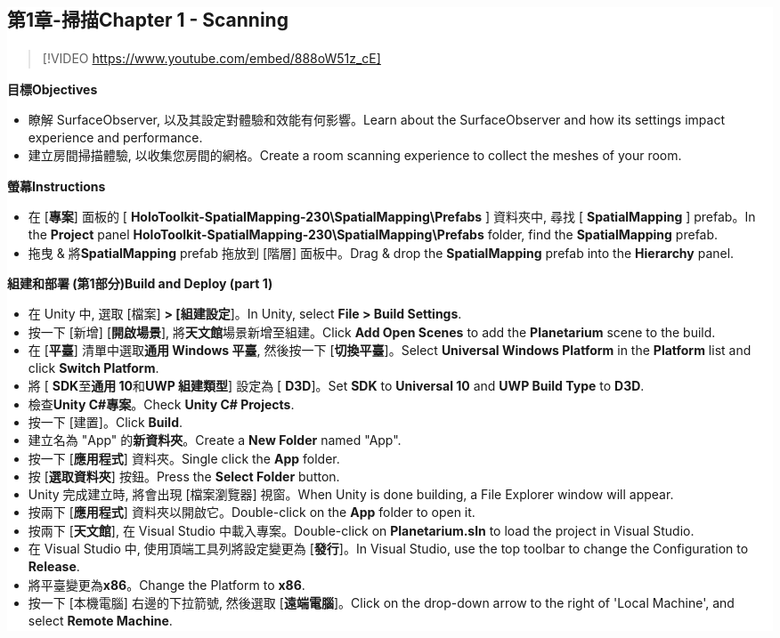 ## <a name="chapter-1---scanning"></a><span data-ttu-id="1e659-178">第1章-掃描</span><span class="sxs-lookup"><span data-stu-id="1e659-178">Chapter 1 - Scanning</span></span>

>[!VIDEO https://www.youtube.com/embed/888oW51z_cE]

<span data-ttu-id="1e659-179">**目標**</span><span class="sxs-lookup"><span data-stu-id="1e659-179">**Objectives**</span></span>
* <span data-ttu-id="1e659-180">瞭解 SurfaceObserver, 以及其設定對體驗和效能有何影響。</span><span class="sxs-lookup"><span data-stu-id="1e659-180">Learn about the SurfaceObserver and how its settings impact experience and performance.</span></span>
* <span data-ttu-id="1e659-181">建立房間掃描體驗, 以收集您房間的網格。</span><span class="sxs-lookup"><span data-stu-id="1e659-181">Create a room scanning experience to collect the meshes of your room.</span></span>

<span data-ttu-id="1e659-182">**螢幕**</span><span class="sxs-lookup"><span data-stu-id="1e659-182">**Instructions**</span></span>
* <span data-ttu-id="1e659-183">在 [**專案**] 面板的 [ **HoloToolkit-SpatialMapping-230\SpatialMapping\Prefabs** ] 資料夾中, 尋找 [ **SpatialMapping** ] prefab。</span><span class="sxs-lookup"><span data-stu-id="1e659-183">In the **Project** panel **HoloToolkit-SpatialMapping-230\SpatialMapping\Prefabs** folder, find the **SpatialMapping** prefab.</span></span>
* <span data-ttu-id="1e659-184">拖曳 & 將**SpatialMapping** prefab 拖放到 [階層] 面板中。</span><span class="sxs-lookup"><span data-stu-id="1e659-184">Drag & drop the **SpatialMapping** prefab into the **Hierarchy** panel.</span></span>

<span data-ttu-id="1e659-185">**組建和部署 (第1部分)**</span><span class="sxs-lookup"><span data-stu-id="1e659-185">**Build and Deploy (part 1)**</span></span>
* <span data-ttu-id="1e659-186">在 Unity 中, 選取 [檔案] **> [組建設定**]。</span><span class="sxs-lookup"><span data-stu-id="1e659-186">In Unity, select **File > Build Settings**.</span></span>
* <span data-ttu-id="1e659-187">按一下 [新增] [**開啟場景**], 將**天文館**場景新增至組建。</span><span class="sxs-lookup"><span data-stu-id="1e659-187">Click **Add Open Scenes** to add the **Planetarium** scene to the build.</span></span>
* <span data-ttu-id="1e659-188">在 [**平臺**] 清單中選取**通用 Windows 平臺**, 然後按一下 [**切換平臺**]。</span><span class="sxs-lookup"><span data-stu-id="1e659-188">Select **Universal Windows Platform** in the **Platform** list and click **Switch Platform**.</span></span>
* <span data-ttu-id="1e659-189">將 [ **SDK**至**通用 10**和**UWP 組建類型**] 設定為 [ **D3D**]。</span><span class="sxs-lookup"><span data-stu-id="1e659-189">Set **SDK** to **Universal 10** and **UWP Build Type** to **D3D**.</span></span>
* <span data-ttu-id="1e659-190">檢查**Unity C#專案**。</span><span class="sxs-lookup"><span data-stu-id="1e659-190">Check **Unity C# Projects**.</span></span>
* <span data-ttu-id="1e659-191">按一下 [建置]。</span><span class="sxs-lookup"><span data-stu-id="1e659-191">Click **Build**.</span></span>
* <span data-ttu-id="1e659-192">建立名為 "App" 的**新資料夾**。</span><span class="sxs-lookup"><span data-stu-id="1e659-192">Create a **New Folder** named "App".</span></span>
* <span data-ttu-id="1e659-193">按一下 [**應用程式**] 資料夾。</span><span class="sxs-lookup"><span data-stu-id="1e659-193">Single click the **App** folder.</span></span>
* <span data-ttu-id="1e659-194">按 [**選取資料夾**] 按鈕。</span><span class="sxs-lookup"><span data-stu-id="1e659-194">Press the **Select Folder** button.</span></span>
* <span data-ttu-id="1e659-195">Unity 完成建立時, 將會出現 [檔案瀏覽器] 視窗。</span><span class="sxs-lookup"><span data-stu-id="1e659-195">When Unity is done building, a File Explorer window will appear.</span></span>
* <span data-ttu-id="1e659-196">按兩下 [**應用程式**] 資料夾以開啟它。</span><span class="sxs-lookup"><span data-stu-id="1e659-196">Double-click on the **App** folder to open it.</span></span>
* <span data-ttu-id="1e659-197">按兩下 [**天文館**], 在 Visual Studio 中載入專案。</span><span class="sxs-lookup"><span data-stu-id="1e659-197">Double-click on **Planetarium.sln** to load the project in Visual Studio.</span></span>
* <span data-ttu-id="1e659-198">在 Visual Studio 中, 使用頂端工具列將設定變更為 [**發行**]。</span><span class="sxs-lookup"><span data-stu-id="1e659-198">In Visual Studio, use the top toolbar to change the Configuration to **Release**.</span></span>
* <span data-ttu-id="1e659-199">將平臺變更為**x86**。</span><span class="sxs-lookup"><span data-stu-id="1e659-199">Change the Platform to **x86**.</span></span>
* <span data-ttu-id="1e659-200">按一下 [本機電腦] 右邊的下拉箭號, 然後選取 [**遠端電腦**]。</span><span class="sxs-lookup"><span data-stu-id="1e659-200">Click on the drop-down arrow to the right of 'Local Machine', and select **Remote Machine**.</span></span>